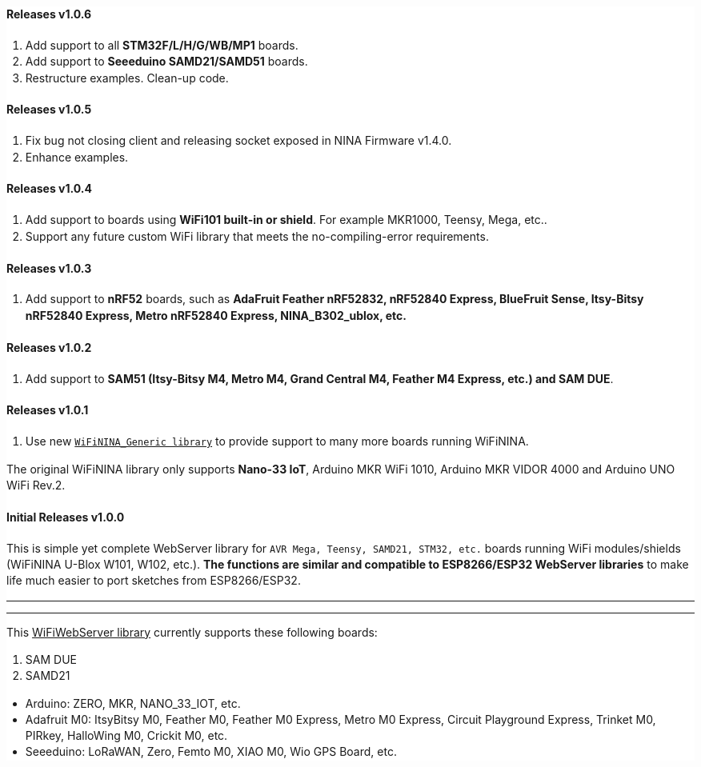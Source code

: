 #### Releases v1.0.6

1. Add support to all **STM32F/L/H/G/WB/MP1** boards.
2. Add support to **Seeeduino SAMD21/SAMD51** boards.
3. Restructure examples. Clean-up code.

#### Releases v1.0.5

1. Fix bug not closing client and releasing socket exposed in NINA Firmware v1.4.0.
2. Enhance examples.

#### Releases v1.0.4

1. Add support to boards using **WiFi101 built-in or shield**. For example MKR1000, Teensy, Mega, etc..
2. Support any future custom WiFi library that meets the no-compiling-error requirements.

#### Releases v1.0.3

1. Add support to **nRF52** boards, such as **AdaFruit Feather nRF52832, nRF52840 Express, BlueFruit Sense, Itsy-Bitsy nRF52840 Express, Metro nRF52840 Express, NINA_B302_ublox, etc.**

#### Releases v1.0.2

1. Add support to **SAM51 (Itsy-Bitsy M4, Metro M4, Grand Central M4, Feather M4 Express, etc.) and SAM DUE**.

#### Releases v1.0.1

1. Use new [`WiFiNINA_Generic library`](https://github.com/khoih-prog/WiFiNINA_Generic) to provide support to many more boards running WiFiNINA.

The original WiFiNINA library only supports **Nano-33 IoT**, Arduino MKR WiFi 1010, Arduino MKR VIDOR 4000 and Arduino UNO WiFi Rev.2.

#### Initial Releases v1.0.0

This is simple yet complete WebServer library for `AVR Mega, Teensy, SAMD21, STM32, etc.` boards running WiFi modules/shields (WiFiNINA U-Blox W101, W102, etc.). **The functions are similar and compatible to ESP8266/ESP32 WebServer libraries** to make life much easier to port sketches from ESP8266/ESP32.

---
---

This [WiFiWebServer library](https://github.com/khoih-prog/WiFiWebServer) currently supports these following boards:

1. SAM DUE
2. SAMD21

  - Arduino: ZERO, MKR, NANO_33_IOT, etc.
  - Adafruit M0: ItsyBitsy M0, Feather M0, Feather M0 Express, Metro M0 Express, Circuit Playground Express, Trinket M0, PIRkey, HalloWing M0, Crickit M0, etc.
  - Seeeduino:  LoRaWAN, Zero, Femto M0, XIAO M0, Wio GPS Board, etc.
  